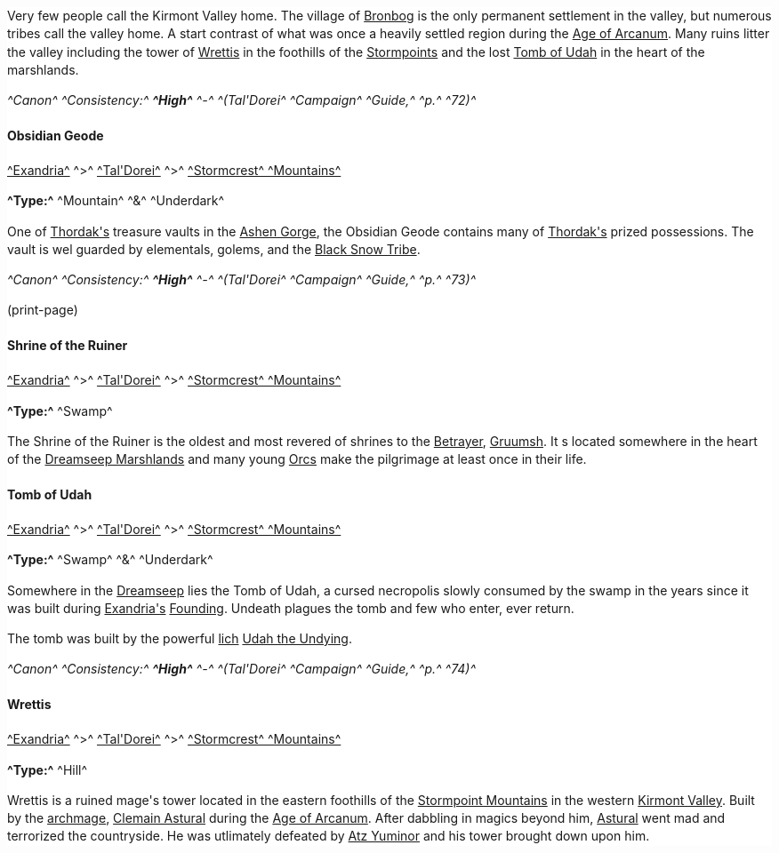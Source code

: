 Very few people call the Kirmont Valley home. The village of [Bronbog](bronbog) is the only permanent settlement in the valley, but numerous tribes call the valley home. A start contrast of what was once a heavily settled region during the [Age of Arcanum](history). Many ruins litter the valley including the tower of [Wrettis](wrettis) in the foothills of the [Stormpoints](stormpoint-mountains) and the lost [Tomb of Udah](tomb-of-udah) in the heart of the marshlands.

*^Canon^ ^Consistency:^ **^High^** ^-^ ^(Tal'Dorei^ ^Campaign^ ^Guide,^ ^p.^ ^72)^*


#### Obsidian Geode
[^Exandria^](geography) ^>^ [^Tal'Dorei^](taldorei) ^>^ [^Stormcrest^ ^Mountains^](stormcrest-mountains)

**^Type:^** ^Mountain^ ^&^ ^Underdark^

One of [Thordak's](thordak) treasure vaults in the [Ashen Gorge](ashen-gorge), the Obsidian Geode contains many of [Thordak's](thordak) prized possessions. The vault is wel guarded by elementals, golems, and the [Black Snow Tribe](black-snow-tribe).

*^Canon^ ^Consistency:^ **^High^** ^-^ ^(Tal'Dorei^ ^Campaign^ ^Guide,^ ^p.^ ^73)^*

(print-page)

#### Shrine of the Ruiner
[^Exandria^](geography) ^>^ [^Tal'Dorei^](taldorei) ^>^ [^Stormcrest^ ^Mountains^](stormcrest-mountains)

**^Type:^** ^Swamp^

The Shrine of the Ruiner is the oldest and most revered of shrines to the [Betrayer](betrayer-god), [Gruumsh](gruumsh). It s located somewhere in the heart of the [Dreamseep Marshlands](dreamseep-marshlands) and many young [Orcs](orcs) make the pilgrimage at least once in their life.


#### Tomb of Udah
[^Exandria^](geography) ^>^ [^Tal'Dorei^](taldorei) ^>^ [^Stormcrest^ ^Mountains^](stormcrest-mountains)

**^Type:^** ^Swamp^ ^&^ ^Underdark^

Somewhere in the [Dreamseep](dreamseep) lies the Tomb of Udah, a cursed necropolis slowly consumed by the swamp in the years since it was built during [Exandria's](geography) [Founding](history). Undeath plagues the tomb and few who enter, ever return.

The tomb was built by the powerful [lich](/monster/lich) [Udah the Undying](udah-the-undying).

*^Canon^ ^Consistency:^ **^High^** ^-^ ^(Tal'Dorei^ ^Campaign^ ^Guide,^ ^p.^ ^74)^*

#### Wrettis
[^Exandria^](geography) ^>^ [^Tal'Dorei^](taldorei) ^>^ [^Stormcrest^ ^Mountains^](stormcrest-mountains)

**^Type:^** ^Hill^

Wrettis is a ruined mage's tower located in the eastern foothills of the [Stormpoint Mountains](stormpoint-mountains) in the western [Kirmont Valley](kirmont-valley). Built by the [archmage](/monster/archmage), [Clemain Astural](astural-clemain) during the [Age of Arcanum](age-of-arcanum). After dabbling in magics beyond him, [Astural](astural-clemain) went mad and terrorized the countryside. He was utlimately defeated by [Atz Yuminor](yuminor-atz) and his tower brought down upon him.
